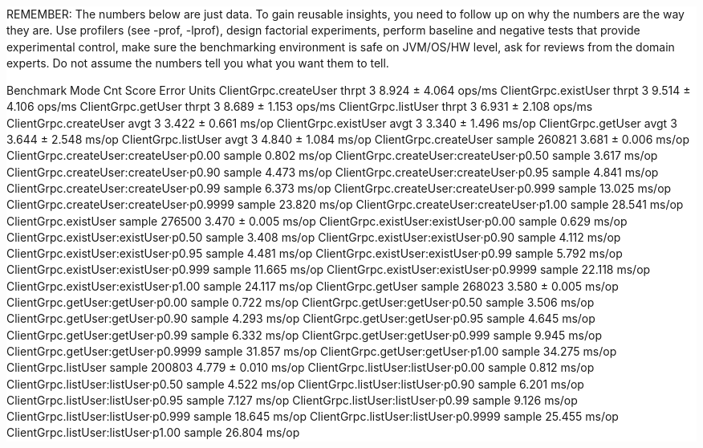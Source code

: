 REMEMBER: The numbers below are just data. To gain reusable insights, you need to follow up on
why the numbers are the way they are. Use profilers (see -prof, -lprof), design factorial
experiments, perform baseline and negative tests that provide experimental control, make sure
the benchmarking environment is safe on JVM/OS/HW level, ask for reviews from the domain experts.
Do not assume the numbers tell you what you want them to tell.

Benchmark                                   Mode     Cnt   Score   Error   Units
ClientGrpc.createUser                      thrpt       3   8.924 ± 4.064  ops/ms
ClientGrpc.existUser                       thrpt       3   9.514 ± 4.106  ops/ms
ClientGrpc.getUser                         thrpt       3   8.689 ± 1.153  ops/ms
ClientGrpc.listUser                        thrpt       3   6.931 ± 2.108  ops/ms
ClientGrpc.createUser                       avgt       3   3.422 ± 0.661   ms/op
ClientGrpc.existUser                        avgt       3   3.340 ± 1.496   ms/op
ClientGrpc.getUser                          avgt       3   3.644 ± 2.548   ms/op
ClientGrpc.listUser                         avgt       3   4.840 ± 1.084   ms/op
ClientGrpc.createUser                     sample  260821   3.681 ± 0.006   ms/op
ClientGrpc.createUser:createUser·p0.00    sample           0.802           ms/op
ClientGrpc.createUser:createUser·p0.50    sample           3.617           ms/op
ClientGrpc.createUser:createUser·p0.90    sample           4.473           ms/op
ClientGrpc.createUser:createUser·p0.95    sample           4.841           ms/op
ClientGrpc.createUser:createUser·p0.99    sample           6.373           ms/op
ClientGrpc.createUser:createUser·p0.999   sample          13.025           ms/op
ClientGrpc.createUser:createUser·p0.9999  sample          23.820           ms/op
ClientGrpc.createUser:createUser·p1.00    sample          28.541           ms/op
ClientGrpc.existUser                      sample  276500   3.470 ± 0.005   ms/op
ClientGrpc.existUser:existUser·p0.00      sample           0.629           ms/op
ClientGrpc.existUser:existUser·p0.50      sample           3.408           ms/op
ClientGrpc.existUser:existUser·p0.90      sample           4.112           ms/op
ClientGrpc.existUser:existUser·p0.95      sample           4.481           ms/op
ClientGrpc.existUser:existUser·p0.99      sample           5.792           ms/op
ClientGrpc.existUser:existUser·p0.999     sample          11.665           ms/op
ClientGrpc.existUser:existUser·p0.9999    sample          22.118           ms/op
ClientGrpc.existUser:existUser·p1.00      sample          24.117           ms/op
ClientGrpc.getUser                        sample  268023   3.580 ± 0.005   ms/op
ClientGrpc.getUser:getUser·p0.00          sample           0.722           ms/op
ClientGrpc.getUser:getUser·p0.50          sample           3.506           ms/op
ClientGrpc.getUser:getUser·p0.90          sample           4.293           ms/op
ClientGrpc.getUser:getUser·p0.95          sample           4.645           ms/op
ClientGrpc.getUser:getUser·p0.99          sample           6.332           ms/op
ClientGrpc.getUser:getUser·p0.999         sample           9.945           ms/op
ClientGrpc.getUser:getUser·p0.9999        sample          31.857           ms/op
ClientGrpc.getUser:getUser·p1.00          sample          34.275           ms/op
ClientGrpc.listUser                       sample  200803   4.779 ± 0.010   ms/op
ClientGrpc.listUser:listUser·p0.00        sample           0.812           ms/op
ClientGrpc.listUser:listUser·p0.50        sample           4.522           ms/op
ClientGrpc.listUser:listUser·p0.90        sample           6.201           ms/op
ClientGrpc.listUser:listUser·p0.95        sample           7.127           ms/op
ClientGrpc.listUser:listUser·p0.99        sample           9.126           ms/op
ClientGrpc.listUser:listUser·p0.999       sample          18.645           ms/op
ClientGrpc.listUser:listUser·p0.9999      sample          25.455           ms/op
ClientGrpc.listUser:listUser·p1.00        sample          26.804           ms/op
